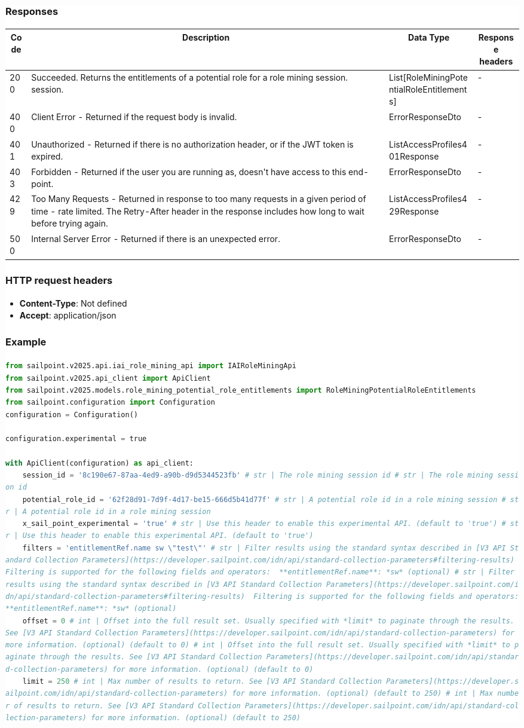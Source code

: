 ### Responses
Code | Description  | Data Type | Response headers |
------------- | ------------- | ------------- |------------------|
200 | Succeeded. Returns the entitlements of a potential role for a role mining session. session. | List[RoleMiningPotentialRoleEntitlements] |  -  |
400 | Client Error - Returned if the request body is invalid. | ErrorResponseDto |  -  |
401 | Unauthorized - Returned if there is no authorization header, or if the JWT token is expired. | ListAccessProfiles401Response |  -  |
403 | Forbidden - Returned if the user you are running as, doesn&#39;t have access to this end-point. | ErrorResponseDto |  -  |
429 | Too Many Requests - Returned in response to too many requests in a given period of time - rate limited. The Retry-After header in the response includes how long to wait before trying again. | ListAccessProfiles429Response |  -  |
500 | Internal Server Error - Returned if there is an unexpected error. | ErrorResponseDto |  -  |

### HTTP request headers
 - **Content-Type**: Not defined
 - **Accept**: application/json

### Example

```python
from sailpoint.v2025.api.iai_role_mining_api import IAIRoleMiningApi
from sailpoint.v2025.api_client import ApiClient
from sailpoint.v2025.models.role_mining_potential_role_entitlements import RoleMiningPotentialRoleEntitlements
from sailpoint.configuration import Configuration
configuration = Configuration()

configuration.experimental = true

with ApiClient(configuration) as api_client:
    session_id = '8c190e67-87aa-4ed9-a90b-d9d5344523fb' # str | The role mining session id # str | The role mining session id
    potential_role_id = '62f28d91-7d9f-4d17-be15-666d5b41d77f' # str | A potential role id in a role mining session # str | A potential role id in a role mining session
    x_sail_point_experimental = 'true' # str | Use this header to enable this experimental API. (default to 'true') # str | Use this header to enable this experimental API. (default to 'true')
    filters = 'entitlementRef.name sw \"test\"' # str | Filter results using the standard syntax described in [V3 API Standard Collection Parameters](https://developer.sailpoint.com/idn/api/standard-collection-parameters#filtering-results)  Filtering is supported for the following fields and operators:  **entitlementRef.name**: *sw* (optional) # str | Filter results using the standard syntax described in [V3 API Standard Collection Parameters](https://developer.sailpoint.com/idn/api/standard-collection-parameters#filtering-results)  Filtering is supported for the following fields and operators:  **entitlementRef.name**: *sw* (optional)
    offset = 0 # int | Offset into the full result set. Usually specified with *limit* to paginate through the results. See [V3 API Standard Collection Parameters](https://developer.sailpoint.com/idn/api/standard-collection-parameters) for more information. (optional) (default to 0) # int | Offset into the full result set. Usually specified with *limit* to paginate through the results. See [V3 API Standard Collection Parameters](https://developer.sailpoint.com/idn/api/standard-collection-parameters) for more information. (optional) (default to 0)
    limit = 250 # int | Max number of results to return. See [V3 API Standard Collection Parameters](https://developer.sailpoint.com/idn/api/standard-collection-parameters) for more information. (optional) (default to 250) # int | Max number of results to return. See [V3 API Standard Collection Parameters](https://developer.sailpoint.com/idn/api/standard-collection-parameters) for more information. (optional) (default to 250)
```